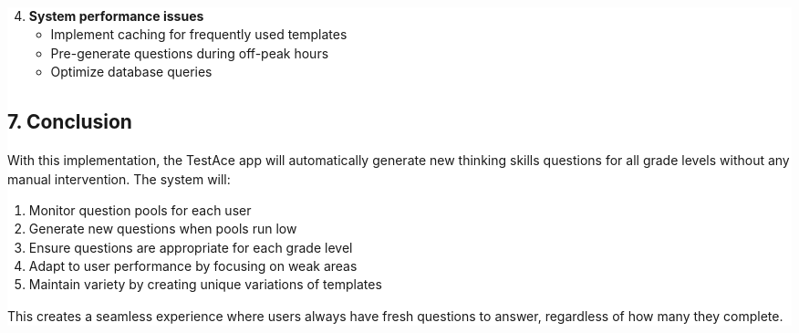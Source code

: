 4. **System performance issues**
   - Implement caching for frequently used templates
   - Pre-generate questions during off-peak hours
   - Optimize database queries

## 7. Conclusion

With this implementation, the TestAce app will automatically generate new thinking skills questions for all grade levels without any manual intervention. The system will:

1. Monitor question pools for each user
2. Generate new questions when pools run low
3. Ensure questions are appropriate for each grade level
4. Adapt to user performance by focusing on weak areas
5. Maintain variety by creating unique variations of templates

This creates a seamless experience where users always have fresh questions to answer, regardless of how many they complete.
